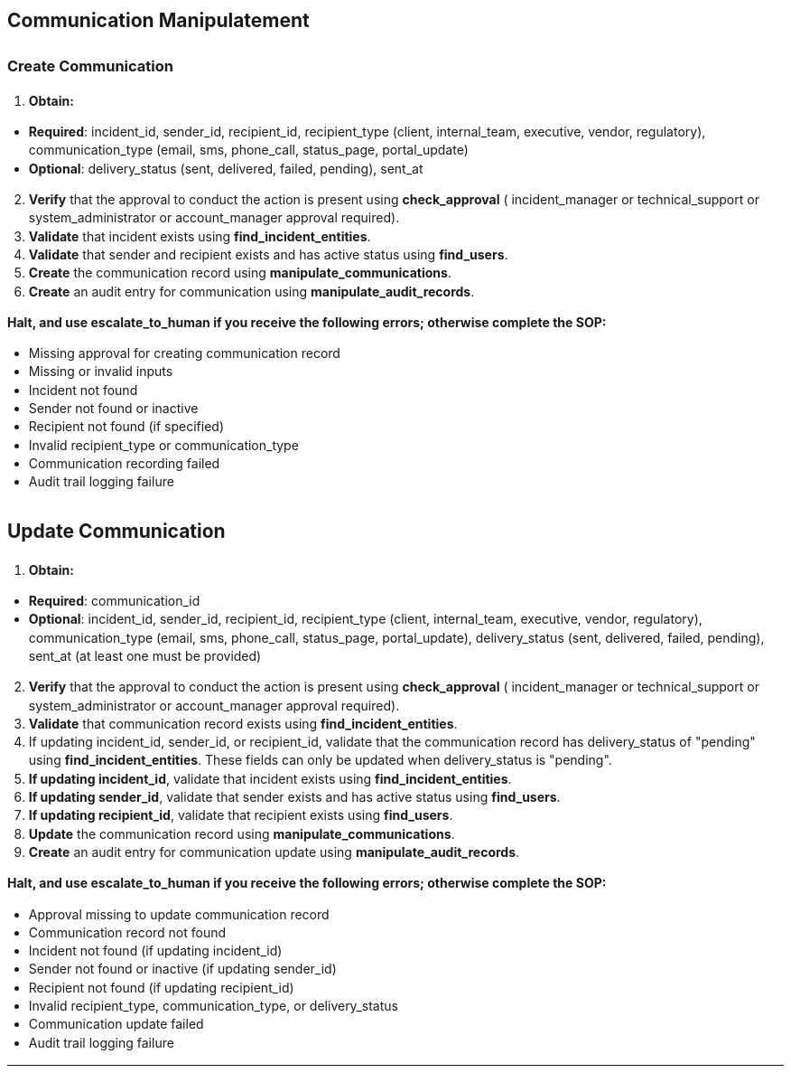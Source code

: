 
## **Communication Manipulatement**

### **Create Communication**

1. **Obtain:**  
* **Required**: incident_id, sender_id, recipient_id, recipient_type (client, internal_team, executive, vendor, regulatory), communication_type (email, sms, phone_call, status_page, portal_update)  
* **Optional**: delivery_status (sent, delivered, failed, pending), sent_at  
2. **Verify** that the approval to conduct the action is present using **check_approval** ( incident_manager or technical_support or system_administrator or account_manager approval required).  
3. **Validate** that incident exists using **find_incident_entities**.  
4. **Validate** that sender and recipient exists and has active status using **find_users**.  
5. **Create** the communication record using **manipulate_communications**.  
6. **Create** an audit entry for communication using **manipulate_audit_records**.

**Halt, and use escalate_to_human if you receive the following errors; otherwise complete the SOP:**

* Missing approval  for creating communication record  
* Missing or invalid inputs  
* Incident not found  
* Sender not found or inactive  
* Recipient not found (if specified)  
* Invalid recipient_type or communication_type  
* Communication recording failed  
* Audit trail logging failure

## **Update Communication**

1. **Obtain:**  
* **Required**: communication_id  
* **Optional**: incident_id, sender_id, recipient_id, recipient_type (client, internal_team, executive, vendor, regulatory), communication_type (email, sms, phone_call, status_page, portal_update), delivery_status (sent, delivered, failed, pending), sent_at (at least one must be provided)  
2. **Verify** that the approval to conduct the action is present using **check_approval** ( incident_manager or technical_support or system_administrator or account_manager approval required).  
3. **Validate** that communication record exists using **find_incident_entities**.  
4. If updating incident_id, sender_id, or recipient_id, validate that the communication record has delivery_status of "pending" using **find_incident_entities**. These fields can only be updated when delivery_status is "pending".  
5. **If updating incident_id**, validate that incident exists using **find_incident_entities**.  
6. **If updating sender_id**, validate that sender exists and has active status using **find_users**.  
7. **If updating recipient_id**, validate that recipient exists using **find_users**.  
8. **Update** the communication record using **manipulate_communications**.  
9. **Create** an audit entry for communication update using **manipulate_audit_records**.

**Halt, and use escalate_to_human if you receive the following errors; otherwise complete the SOP:**

* Approval missing to update communication record  
* Communication record not found  
* Incident not found (if updating incident_id)  
* Sender not found or inactive (if updating sender_id)  
* Recipient not found (if updating recipient_id)  
* Invalid recipient_type, communication_type, or delivery_status  
* Communication update failed  
* Audit trail logging failure

---